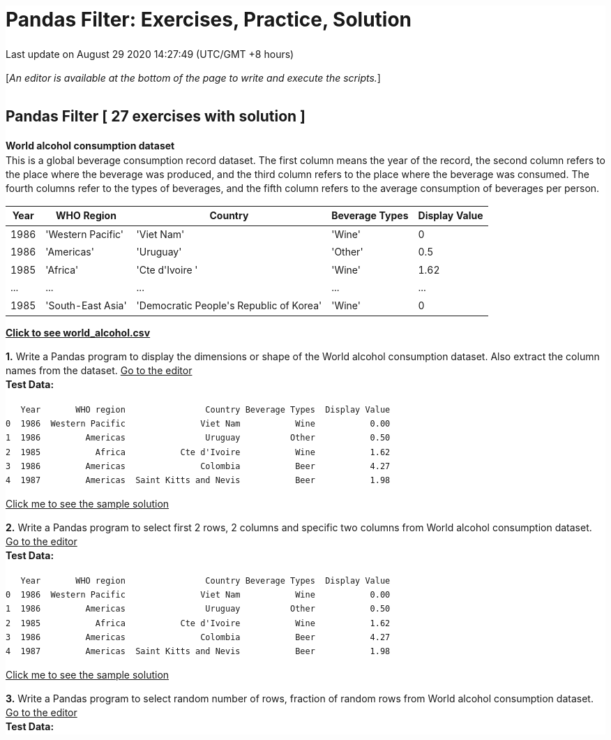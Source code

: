 # Pandas Filter: Exercises, Practice, Solution

Last update on August 29 2020 14:27:49 (UTC/GMT +8 hours)

<span class="underline"></span>

<span class="underline"></span>

\[_An editor is available at the bottom of the page to write and execute the scripts._\]

## Pandas Filter \[ 27 exercises with solution \]

**World alcohol consumption dataset**  
This is a global beverage consumption record dataset. The first column means the year of the record, the second column refers to the place where the beverage was produced, and the third column refers to the place where the beverage was consumed. The fourth columns refer to the types of beverages, and the fifth column refers to the average consumption of beverages per person.

<table><thead><tr class="header"><th>Year</th><th>WHO Region</th><th>Country</th><th>Beverage Types</th><th>Display Value</th></tr></thead><tbody><tr class="odd"><td>1986</td><td>'Western Pacific'</td><td>'Viet Nam'</td><td>'Wine'</td><td>0</td></tr><tr class="even"><td>1986</td><td>'Americas'</td><td>'Uruguay'</td><td>'Other'</td><td>0.5</td></tr><tr class="odd"><td>1985</td><td>'Africa'</td><td>'Cte d'Ivoire '</td><td>'Wine'</td><td>1.62</td></tr><tr class="even"><td>...</td><td>...</td><td>...</td><td>...</td><td>...</td></tr><tr class="odd"><td>1985</td><td>'South-East Asia'</td><td>'Democratic People's Republic of Korea'</td><td>'Wine'</td><td>0</td></tr></tbody></table>

**[Click to see world_alcohol.csv](world_alcohol.php)**

**1.** Write a Pandas program to display the dimensions or shape of the World alcohol consumption dataset. Also extract the column names from the dataset. [Go to the editor](#EDITOR)  
**Test Data:**

       Year       WHO region                Country Beverage Types  Display Value
    0  1986  Western Pacific               Viet Nam           Wine           0.00
    1  1986         Americas                Uruguay          Other           0.50
    2  1985           Africa           Cte d'Ivoire           Wine           1.62
    3  1986         Americas               Colombia           Beer           4.27
    4  1987         Americas  Saint Kitts and Nevis           Beer           1.98

[Click me to see the sample solution](pandas-filter-exercise-1.php)

**2.** Write a Pandas program to select first 2 rows, 2 columns and specific two columns from World alcohol consumption dataset. [Go to the editor](#EDITOR)  
**Test Data:**

       Year       WHO region                Country Beverage Types  Display Value
    0  1986  Western Pacific               Viet Nam           Wine           0.00
    1  1986         Americas                Uruguay          Other           0.50
    2  1985           Africa           Cte d'Ivoire           Wine           1.62
    3  1986         Americas               Colombia           Beer           4.27
    4  1987         Americas  Saint Kitts and Nevis           Beer           1.98

[Click me to see the sample solution](pandas-filter-exercise-2.php)

**3.** Write a Pandas program to select random number of rows, fraction of random rows from World alcohol consumption dataset. [Go to the editor](#EDITOR)  
**Test Data:**
